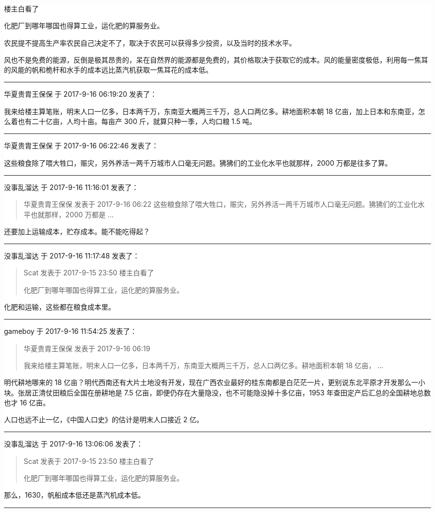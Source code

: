 楼主白看了

化肥厂到哪年哪国也得算工业，运化肥的算服务业。

农民提不提高生产率农民自己决定不了，取决于农民可以获得多少投资，以及当时的技术水平。

风也不是免费的能源，反倒是极其昂贵的，呆在自然界的能源都是免费的，其价格取决于获取它的成本。风的能量密度极低，利用每一焦耳的风能的帆和桅杆和水手的成本远比蒸汽机获取一焦耳花的成本低。

---

华夏贵胄王保保 于 2017-9-16 06:19:20 发表了：

我来给楼主算笔账，明末人口一亿多，日本两千万，东南亚大概两三千万，总人口两亿多。耕地面积本朝 18 亿亩，加上日本和东南亚，怎么着也有二十亿亩，人均十亩。每亩产 300 斤，就算只种一季，人均口粮 1.5 吨。

---

华夏贵胄王保保 于 2017-9-16 06:22:46 发表了：

这些粮食除了喂大牲口，赈灾，另外养活一两千万城市人口毫无问题。狒狒们的工业化水平也就那样，2000 万都是往多了算。

---

没事乱溜达 于 2017-9-16 11:16:01 发表了：

> 华夏贵胄王保保 发表于 2017-9-16 06:22 这些粮食除了喂大牲口，赈灾，另外养活一两千万城市人口毫无问题。狒狒们的工业化水平也就那样，2000 万都是 ...

还要加上运输成本，贮存成本。能不能吃得起？

---

没事乱溜达 于 2017-9-16 11:17:48 发表了：

> Scat 发表于 2017-9-15 23:50 楼主白看了
>
> 化肥厂到哪年哪国也得算工业，运化肥的算服务业。

化肥和运输，这些都在粮食成本里。

---

gameboy 于 2017-9-16 11:54:25 发表了：

> 华夏贵胄王保保 发表于 2017-9-16 06:19
>
> 我来给楼主算笔账，明末人口一亿多，日本两千万，东南亚大概两三千万，总人口两亿多。耕地面积本朝 18 亿亩， ...

明代耕地哪来的 18 亿亩？明代西南还有大片土地没有开发，现在广西农业最好的桂东南都是白茫茫一片，更别说东北平原才开发那么一小块。张居正清仗田粮后全国在册耕地是 7.5 亿亩，即便仍存在大量隐没，也不可能隐没掉十多亿亩，1953 年查田定产后汇总的全国耕地总数也才 16 亿亩。

人口也远不止一亿，《中国人口史》的估计是明末人口接近 2 亿。

---

没事乱溜达 于 2017-9-16 13:06:06 发表了：

> Scat 发表于 2017-9-15 23:50 楼主白看了
>
> 化肥厂到哪年哪国也得算工业，运化肥的算服务业。

那么，1630，帆船成本低还是蒸汽机成本低。

---